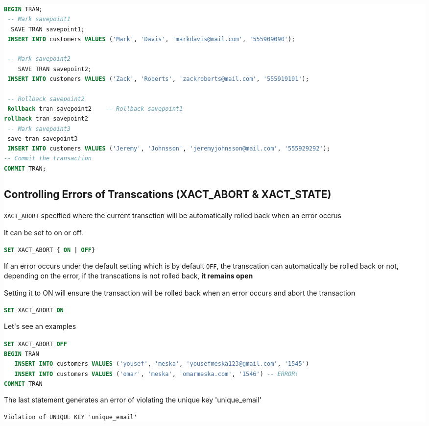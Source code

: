```sql
BEGIN TRAN;
 -- Mark savepoint1
  SAVE TRAN savepoint1;
 INSERT INTO customers VALUES ('Mark', 'Davis', 'markdavis@mail.com', '555909090');

 -- Mark savepoint2
    SAVE TRAN savepoint2;
 INSERT INTO customers VALUES ('Zack', 'Roberts', 'zackroberts@mail.com', '555919191');

 -- Rollback savepoint2
 Rollback tran savepoint2    -- Rollback savepoint1
rollback tran savepoint2
 -- Mark savepoint3
 save tran savepoint3
 INSERT INTO customers VALUES ('Jeremy', 'Johnsson', 'jeremyjohnsson@mail.com', '555929292');
-- Commit the transaction
COMMIT TRAN;
```

## Controlling Errors of Transcations (XACT_ABORT & XACT_STATE)

`XACT_ABORT` specified where the current transction will be automatically rolled back when an error occrus

It can be set to on or off.

```sql
SET XACT_ABORT { ON | OFF}
```

If an error occurs under the default setting which is by default `OFF`, the transcation can automatically be rolled back or not, depending on the error, if the transcations is not rolled back, **it remains open**

Setting it to ON will ensure the transaction will be rolled back when an error occurs and abort the transaction

```sql
SET XACT_ABORT ON
```

Let's see an examples

```sql
SET XACT_ABORT OFF
BEGIN TRAN
   INSERT INTO customers VALUES ('yousef', 'meska', 'yousefmeska123@gmail.com', '1545')
   INSERT INTO customers VALUES ('omar', 'meska', 'omarmeska.com', '1546') -- ERROR!
COMMIT TRAN
```

The last statement generates an error of violating the unique key 'unique_email'

```
Violation of UNIQUE KEY 'unique_email'
```
